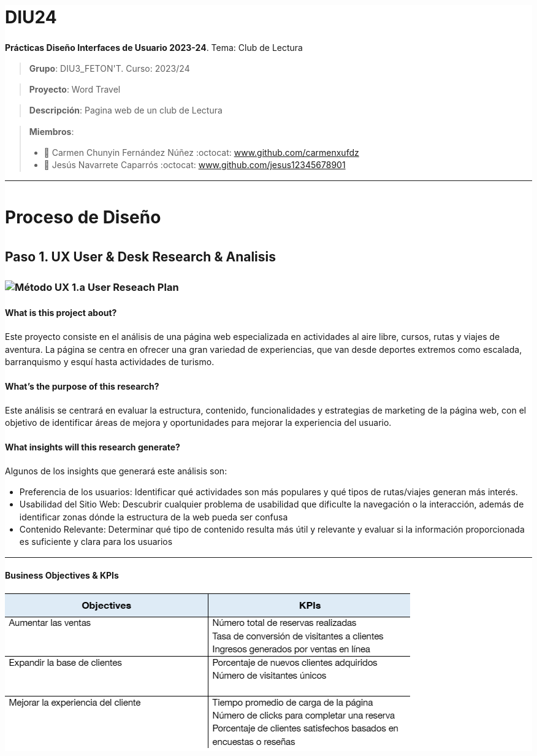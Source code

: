 # DIU24
**Prácticas Diseño Interfaces de Usuario 2023-24**. Tema: Club de Lectura 

>**Grupo**: DIU3_FETON'T.  Curso: 2023/24 

>**Proyecto**: Word Travel

>**Descripción**: Pagina web de un club de Lectura

>**Miembros**:
> - :bust_in_silhouette:   Carmen Chunyin Fernández Núñez     :octocat:   www.github.com/carmenxufdz  
> - :bust_in_silhouette:  Jesús Navarrete Caparrós     :octocat: www.github.com/jesus12345678901

----- 


# Proceso de Diseño 

## Paso 1. UX User & Desk Research & Analisis 


### ![Método UX](img/Competitive.png) 1.a User Reseach Plan

<h4>What is this project about?</h4>
<p>Este proyecto consiste en el análisis de una página web especializada en actividades al aire libre, cursos, rutas y viajes de aventura. La página se centra en ofrecer una gran variedad de experiencias, que van desde deportes extremos como escalada, barranquismo y esquí hasta actividades de turismo.</p>
<h4>What’s the purpose of this research? </h4>
<p>Este análisis se centrará en evaluar la estructura, contenido, funcionalidades y estrategias de marketing de la página web, con el objetivo de identificar áreas de mejora y oportunidades para mejorar la experiencia del usuario.</p>
<h4>What insights will this research generate? </h4>
<p>Algunos de los insights que generará este análisis son:</p>
<ul>
  <li>Preferencia de los usuarios: Identificar qué actividades son más populares y qué tipos de rutas/viajes generan más interés.</li>
  <li>Usabilidad del Sitio Web: Descubrir cualquier problema de usabilidad que dificulte la navegación o la interacción, además de identificar zonas dónde la estructura de la web pueda ser confusa</li>
  <li>Contenido Relevante: Determinar qué tipo de contenido resulta más útil y relevante y evaluar si la información proporcionada es suficiente y clara para los usuarios</li>
</ul>

-----

<h4>Business Objectives & KPIs</h4>

![Tabla](P1/img/Objectives.png)
